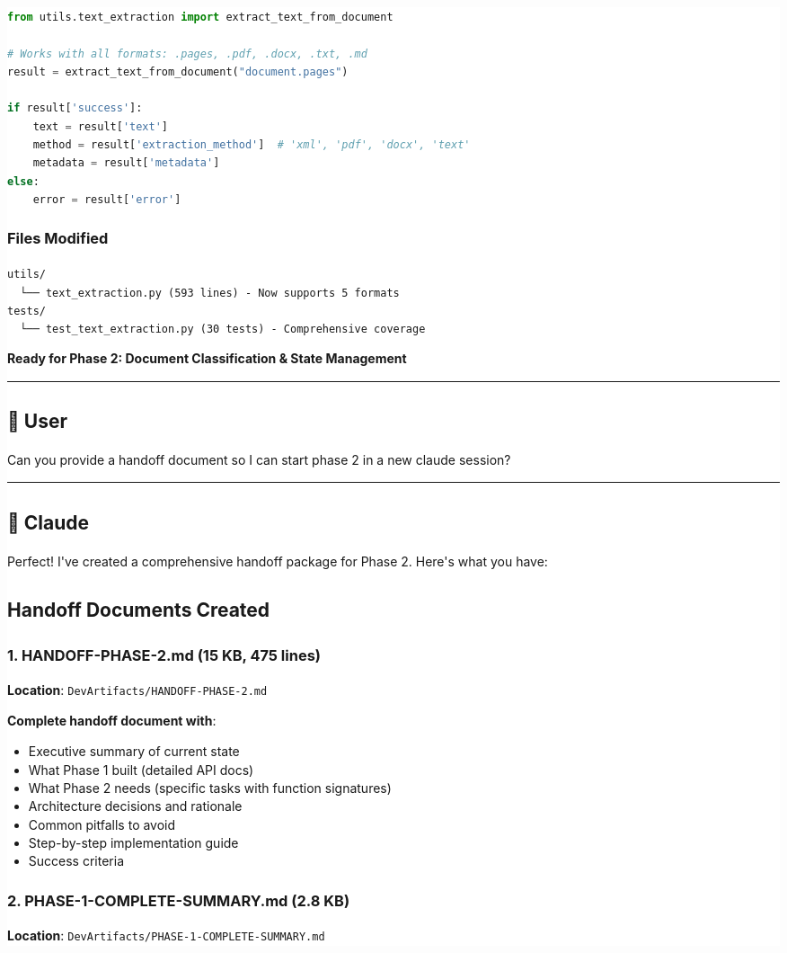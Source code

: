 ```python
from utils.text_extraction import extract_text_from_document

# Works with all formats: .pages, .pdf, .docx, .txt, .md
result = extract_text_from_document("document.pages")

if result['success']:
    text = result['text']
    method = result['extraction_method']  # 'xml', 'pdf', 'docx', 'text'
    metadata = result['metadata']
else:
    error = result['error']
```

### Files Modified
```
utils/
  └── text_extraction.py (593 lines) - Now supports 5 formats
tests/
  └── test_text_extraction.py (30 tests) - Comprehensive coverage
```

**Ready for Phase 2: Document Classification & State Management**

---

## 👤 User

Can you provide a handoff document so I can start phase 2 in a new claude session?

---

## 🤖 Claude

Perfect! I've created a comprehensive handoff package for Phase 2. Here's what you have:

## Handoff Documents Created

### 1. **HANDOFF-PHASE-2.md** (15 KB, 475 lines)
**Location**: `DevArtifacts/HANDOFF-PHASE-2.md`

**Complete handoff document with**:
- Executive summary of current state
- What Phase 1 built (detailed API docs)
- What Phase 2 needs (specific tasks with function signatures)
- Architecture decisions and rationale
- Common pitfalls to avoid
- Step-by-step implementation guide
- Success criteria

### 2. **PHASE-1-COMPLETE-SUMMARY.md** (2.8 KB)
**Location**: `DevArtifacts/PHASE-1-COMPLETE-SUMMARY.md`
